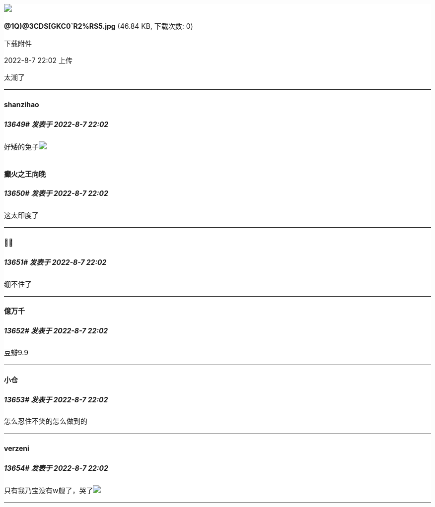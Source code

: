 <img src="https://img.saraba1st.com/forum/202208/07/220220d4lpwsia7jp50qzr.jpg" referrerpolicy="no-referrer">

<strong>@1Q)@3CDS[GKC0`R2%RS5.jpg</strong> (46.84 KB, 下载次数: 0)

下载附件

2022-8-7 22:02 上传

太潮了

*****

####  shanzihao  
##### 13649#       发表于 2022-8-7 22:02

好矮的兔子<img src="https://static.saraba1st.com/image/smiley/face2017/067.png" referrerpolicy="no-referrer">

*****

####  癫火之王向晚  
##### 13650#       发表于 2022-8-7 22:02

这太印度了



*****

####  🐳❕  
##### 13651#       发表于 2022-8-7 22:02

绷不住了

*****

####  億万千  
##### 13652#       发表于 2022-8-7 22:02

豆瓣9.9

*****

####  小仓  
##### 13653#       发表于 2022-8-7 22:02

怎么忍住不笑的怎么做到的

*****

####  verzeni  
##### 13654#       发表于 2022-8-7 22:02

只有我乃宝没有w舰了，哭了<img src="https://static.saraba1st.com/image/smiley/face2017/096.png" referrerpolicy="no-referrer">

*****
